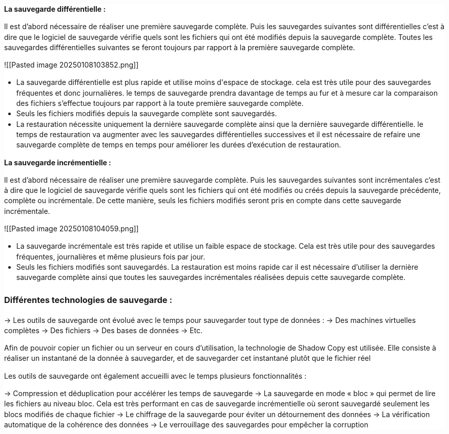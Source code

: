 **La sauvegarde différentielle :**

Il est d’abord nécessaire de réaliser une première sauvegarde complète. 
Puis les sauvegardes suivantes sont différentielles c’est à dire que le logiciel de sauvegarde vérifie quels sont les fichiers qui ont été modifiés depuis la sauvegarde complète. 
Toutes les sauvegardes différentielles suivantes se feront toujours par rapport à la première sauvegarde complète.

![[Pasted image 20250108103852.png]]

- La sauvegarde différentielle est plus rapide et utilise moins d'espace de stockage. 
cela est très utile pour des sauvegardes fréquentes et donc journalières. 
le temps de sauvegarde prendra davantage de temps au fur et à mesure car la comparaison des fichiers s’effectue toujours par rapport à la toute première sauvegarde complète. 
- Seuls les fichiers modifiés depuis la sauvegarde complète sont sauvegardés. 
- La restauration nécessite uniquement la dernière sauvegarde complète ainsi que la dernière sauvegarde différentielle. 
le temps de restauration va augmenter avec les sauvegardes différentielles successives et il est nécessaire de refaire une sauvegarde complète de temps en temps pour améliorer les durées d’exécution de restauration.

**La sauvegarde incrémentielle :**

Il est d’abord nécessaire de réaliser une première sauvegarde complète. 
Puis les sauvegardes suivantes sont incrémentales c’est à dire que le logiciel de sauvegarde vérifie quels sont les fichiers qui ont été modifiés ou créés depuis la sauvegarde précédente, complète ou incrémentale. 
De cette manière, seuls les fichiers modifiés seront pris en compte dans cette sauvegarde incrémentale.

![[Pasted image 20250108104059.png]]

* La sauvegarde incrémentale est très rapide et utilise un faible espace de stockage. 
Cela est très utile pour des sauvegardes fréquentes, journalières et même plusieurs fois par jour. 
* Seuls les fichiers modifiés sont sauvegardés.
La restauration est moins rapide car il est nécessaire d’utiliser la dernière sauvegarde complète ainsi que toutes les sauvegardes incrémentales réalisées depuis cette sauvegarde complète.

### Différentes technologies de sauvegarde :

→ Les outils de sauvegarde ont évolué avec le temps pour sauvegarder tout type de données :
→ Des machines virtuelles complètes → Des fichiers → Des bases de données → Etc.

Afin de pouvoir copier un fichier ou un serveur en cours d’utilisation, la technologie de Shadow Copy est utilisée. Elle consiste à réaliser un instantané de la donnée à sauvegarder, et de sauvegarder cet instantané plutôt que le fichier réel

Les outils de sauvegarde ont également accueilli avec le temps plusieurs fonctionnalités : 

→ Compression et déduplication pour accélérer les temps de sauvegarde 
→ La sauvegarde en mode « bloc » qui permet de lire les fichiers au niveau bloc. Cela est très performant en cas de sauvegarde incrémentielle où seront sauvegardé seulement les blocs modifiés de chaque fichier
→ Le chiffrage de la sauvegarde pour éviter un détournement des données
→ La vérification automatique de la cohérence des données
→ Le verrouillage des sauvegardes pour empêcher la corruption
